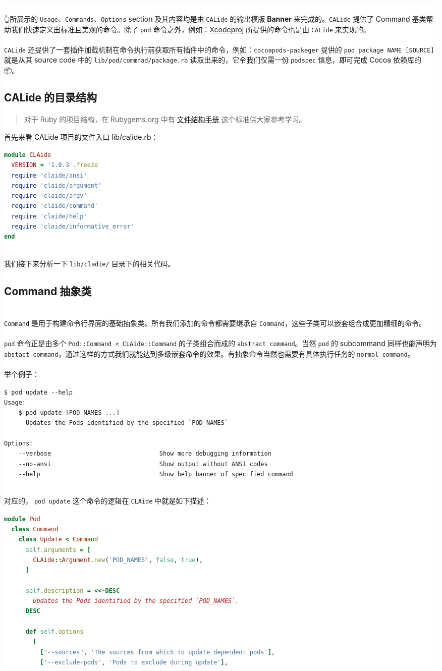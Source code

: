 <br />👆所展示的 `Usage`、`Commands`、`Options` section 及其内容均是由 `CALide` 的输出模版 **Banner** 来完成的。`CALide` 提供了 Command 基类帮助我们快速定义出标准且美观的命令。除了 `pod` 命令之外，例如：[Xcodeproj](https://github.com/CocoaPods/Xcodeproj) 所提供的命令也是由 `CALide` 来实现的。<br />
<br />`CALide` 还提供了一套插件加载机制在命令执行前获取所有插件中的命令，例如：`cocoapods-packeger` 提供的 `pod package NAME [SOURCE]` 就是从其 source code 中的 `lib/pod/commnad/package.rb` 读取出来的，它令我们仅需一份 `podspec` 信息，即可完成 Cocoa 依赖库的 📦。<br />

<a name="dd2009ca"></a>
## CALide 的目录结构


> 对于 Ruby 的项目结构，在 Rubygems.org 中有 [文件结构手册](https://guides.rubygems.org/make-your-own-gem/) 这个标准供大家参考学习。

首先来看 CALide 项目的文件入口 lib/calide.rb：<br />

```ruby
module CLAide
  VERSION = '1.0.3'.freeze
  require 'claide/ansi'
  require 'claide/argument'
  require 'claide/argv'
  require 'claide/command'
  require 'claide/help'
  require 'claide/informative_error'
end
```

<br />我们接下来分析一下 `lib/cladie/` 目录下的相关代码。<br />

<a name="Command"></a>
## Command 抽象类

<br />`Command` 是用于构建命令行界面的基础抽象类。所有我们添加的命令都需要继承自 `Command`，这些子类可以嵌套组合成更加精细的命令。<br />
<br />`pod` 命令正是由多个 `Pod::Command < CLAide::Command` 的子类组合而成的 `abstract command`。当然 `pod` 的 subcommand 同样也能声明为 `abstact command`，通过这样的方式我们就能达到多级嵌套命令的效果。有抽象命令当然也需要有具体执行任务的 `normal command`。<br />
<br />举个例子：
```basic
$ pod update --help
Usage:
    $ pod update [POD_NAMES ...]
      Updates the Pods identified by the specified `POD_NAMES`

Options:
    --verbose                              Show more debugging information
    --no-ansi                              Show output without ANSI codes
    --help                                 Show help banner of specified command
```

<br />对应的， `pod update` 这个命令的逻辑在 `CLAide` 中就是如下描述：<br />

```ruby
module Pod
  class Command
    class Update < Command
      self.arguments = [
        CLAide::Argument.new('POD_NAMES', false, true),
      ]
      
      self.description = <<-DESC
        Updates the Pods identified by the specified `POD_NAMES`.
      DESC
      
      def self.options
        [
          ["--sources", 'The sources from which to update dependent pods'],
          ['--exclude-pods', 'Pods to exclude during update'],
```